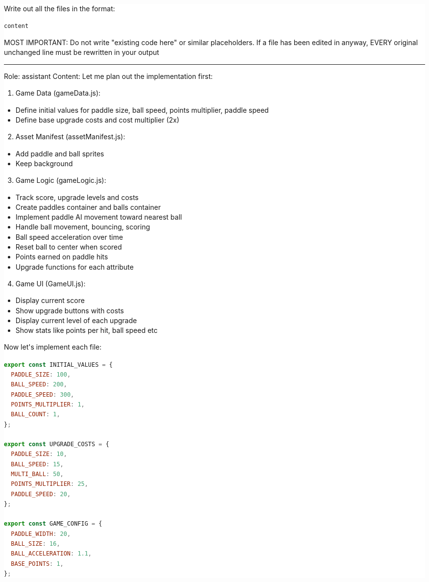 Write out all the files in the format:
```filetype filepath
content
```

MOST IMPORTANT: Do not write "existing code here" or similar placeholders. If a file has been edited in anyway,
EVERY original unchanged line must be rewritten in your output
__________________
Role: assistant
Content: Let me plan out the implementation first:

1. Game Data (gameData.js):
- Define initial values for paddle size, ball speed, points multiplier, paddle speed
- Define base upgrade costs and cost multiplier (2x)

2. Asset Manifest (assetManifest.js):
- Add paddle and ball sprites
- Keep background

3. Game Logic (gameLogic.js):
- Track score, upgrade levels and costs
- Create paddles container and balls container
- Implement paddle AI movement toward nearest ball
- Handle ball movement, bouncing, scoring
- Ball speed acceleration over time
- Reset ball to center when scored
- Points earned on paddle hits
- Upgrade functions for each attribute

4. Game UI (GameUI.js):
- Display current score
- Show upgrade buttons with costs
- Display current level of each upgrade
- Show stats like points per hit, ball speed etc

Now let's implement each file:

```js src/game/gameData.js
export const INITIAL_VALUES = {
  PADDLE_SIZE: 100,
  BALL_SPEED: 200,
  PADDLE_SPEED: 300,
  POINTS_MULTIPLIER: 1,
  BALL_COUNT: 1,
};

export const UPGRADE_COSTS = {
  PADDLE_SIZE: 10,
  BALL_SPEED: 15,
  MULTI_BALL: 50,
  POINTS_MULTIPLIER: 25,
  PADDLE_SPEED: 20,
};

export const GAME_CONFIG = {
  PADDLE_WIDTH: 20,
  BALL_SIZE: 16,
  BALL_ACCELERATION: 1.1,
  BASE_POINTS: 1,
};
```
